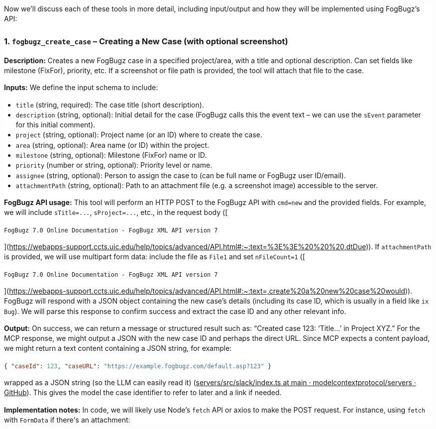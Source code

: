 Now we’ll discuss each of these tools in more detail, including input/output and how they will be implemented using FogBugz’s API:

### 1. `fogbugz_create_case` – Creating a New Case (with optional screenshot)  
**Description:** Creates a new FogBugz case in a specified project/area, with a title and optional description. Can set fields like milestone (FixFor), priority, etc. If a screenshot or file path is provided, the tool will attach that file to the case. 

**Inputs:** We define the input schema to include:
- `title` (string, required): The case title (short description).  
- `description` (string, optional): Initial detail for the case (FogBugz calls this the event text – we can use the `sEvent` parameter for this initial comment).  
- `project` (string, optional): Project name (or an ID) where to create the case.  
- `area` (string, optional): Area name (or ID) within the project.  
- `milestone` (string, optional): Milestone (FixFor) name or ID.  
- `priority` (number or string, optional): Priority level or name.  
- `assignee` (string, optional): Person to assign the case to (can be full name or FogBugz user ID/email).  
- `attachmentPath` (string, optional): Path to an attachment file (e.g. a screenshot image) accessible to the server.

**FogBugz API usage:** This tool will perform an HTTP POST to the FogBugz API with `cmd=new` and the provided fields. For example, we will include `sTitle=...`, `sProject=...`, etc., in the request body ([

	FogBugz 7.0 Online Documentation - FogBugz XML API version 7

](https://webapps-support.ccts.uic.edu/help/topics/advanced/API.html#:~:text=%3E%3E%20%20%20,dtDue)). If `attachmentPath` is provided, we will use multipart form data: include the file as `File1` and set `nFileCount=1` ([

	FogBugz 7.0 Online Documentation - FogBugz XML API version 7

](https://webapps-support.ccts.uic.edu/help/topics/advanced/API.html#:~:text=,create%20a%20new%20case%20would)). FogBugz will respond with a JSON object containing the new case’s details (including its case ID, which is usually in a field like `ixBug`). We will parse this response to confirm success and extract the case ID and any other relevant info.

**Output:** On success, we can return a message or structured result such as: “Created case 123: ‘Title...’ in Project XYZ.” For the MCP response, we might output a JSON with the new case ID and perhaps the direct URL. Since MCP expects a content payload, we might return a text content containing a JSON string, for example: 

```json
{ "caseId": 123, "caseURL": "https://example.fogbugz.com/default.asp?123" }
``` 

wrapped as a JSON string (so the LLM can easily read it) ([servers/src/slack/index.ts at main · modelcontextprotocol/servers · GitHub](https://github.com/modelcontextprotocol/servers/blob/main/src/slack/index.ts#:~:text=)). This gives the model the case identifier to refer to later and a link if needed.

**Implementation notes:** In code, we will likely use Node’s `fetch` API or axios to make the POST request. For instance, using `fetch` with `FormData` if there's an attachment:
